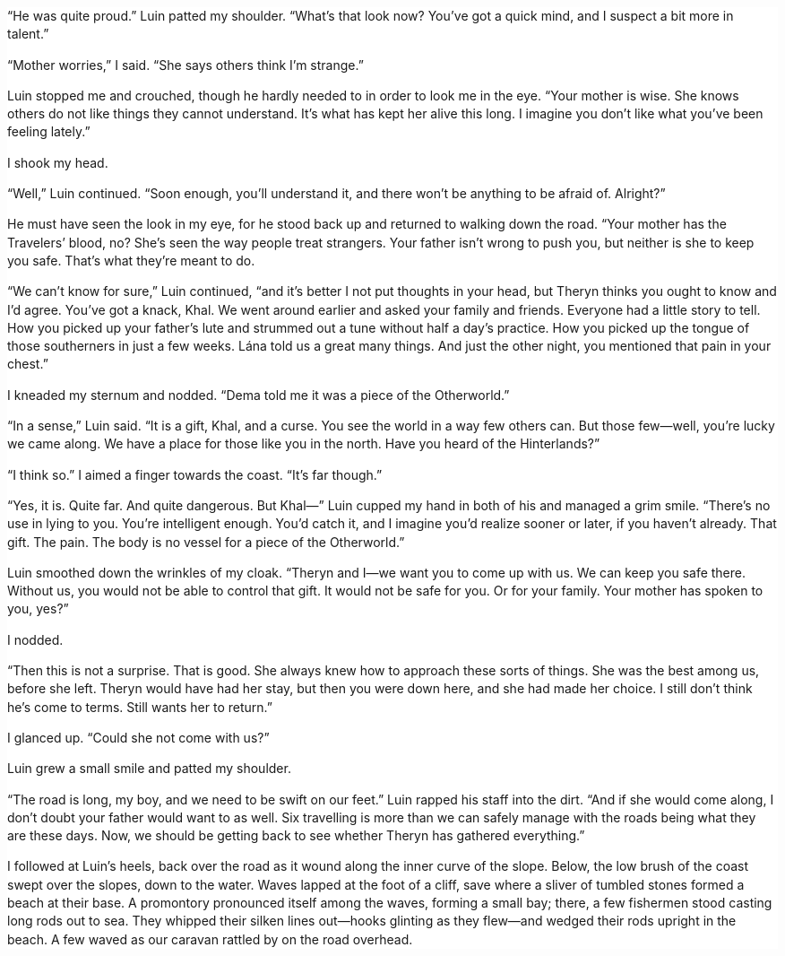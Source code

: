 “He was quite proud.” Luin patted my shoulder. “What’s that look now? You’ve got a quick mind, and I suspect a bit more in talent.”

“Mother worries,” I said. “She says others think I’m strange.”

Luin stopped me and crouched, though he hardly needed to in order to look me in the eye. “Your mother is wise. She knows others do not like things they cannot understand. It’s what has kept her alive this long. I imagine you don’t like what you’ve been feeling lately.”

I shook my head.

“Well,” Luin continued. “Soon enough, you’ll understand it, and there won’t be anything to be afraid of. Alright?”

He must have seen the look in my eye, for he stood back up and returned to walking down the road. “Your mother has the Travelers’ blood, no? She’s seen the way people treat strangers. Your father isn’t wrong to push you, but neither is she to keep you safe. That’s what they’re meant to do.

“We can’t know for sure,” Luin continued, “and it’s better I not put thoughts in your head, but Theryn thinks you ought to know and I’d agree. You’ve got a knack, Khal. We went around earlier and asked your family and friends. Everyone had a little story to tell. How you picked up your father’s lute and strummed out a tune without half a day’s practice. How you picked up the tongue of those southerners in just a few weeks. Lána told us a great many things. And just the other night, you mentioned that pain in your chest.”

I kneaded my sternum and nodded. “Dema told me it was a piece of the Otherworld.”

“In a sense,” Luin said. “It is a gift, Khal, and a curse. You see the world in a way few others can. But those few—well, you’re lucky we came along. We have a place for those like you in the north. Have you heard of the Hinterlands?”

“I think so.” I aimed a finger towards the coast. “It’s far though.”

“Yes, it is. Quite far. And quite dangerous. But Khal—” Luin cupped my hand in both of his and managed a grim smile. “There’s no use in lying to you. You’re intelligent enough. You’d catch it, and I imagine you’d realize sooner or later, if you haven’t already. That gift. The pain. The body is no vessel for a piece of the Otherworld.”

Luin smoothed down the wrinkles of my cloak. “Theryn and I—we want you to come up with us. We can keep you safe there. Without us, you would not be able to control that gift. It would not be safe for you. Or for your family. Your mother has spoken to you, yes?”

I nodded.

“Then this is not a surprise. That is good. She always knew how to approach these sorts of things. She was the best among us, before she left. Theryn would have had her stay, but then you were down here, and she had made her choice. I still don’t think he’s come to terms. Still wants her to return.”

I glanced up. “Could she not come with us?”

Luin grew a small smile and patted my shoulder.

“The road is long, my boy, and we need to be swift on our feet.” Luin rapped his staff into the dirt. “And if she would come along, I don’t doubt your father would want to as well. Six travelling is more than we can safely manage with the roads being what they are these days. Now, we should be getting back to see whether Theryn has gathered everything.”

I followed at Luin’s heels, back over the road as it wound along the inner curve of the slope. Below, the low brush of the coast swept over the slopes, down to the water. Waves lapped at the foot of a cliff, save where a sliver of tumbled stones formed a beach at their base. A promontory pronounced itself among the waves, forming a small bay; there, a few fishermen stood casting long rods out to sea. They whipped their silken lines out—hooks glinting as they flew—and wedged their rods upright in the beach. A few waved as our caravan rattled by on the road overhead.
